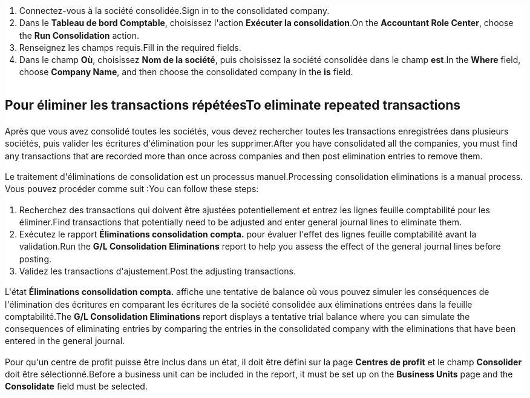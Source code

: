1. <span data-ttu-id="f84a2-203">Connectez-vous à la société consolidée.</span><span class="sxs-lookup"><span data-stu-id="f84a2-203">Sign in to the consolidated company.</span></span>  
2. <span data-ttu-id="f84a2-204">Dans le **Tableau de bord Comptable**, choisissez l'action **Exécuter la consolidation**.</span><span class="sxs-lookup"><span data-stu-id="f84a2-204">On the **Accountant Role Center**, choose the **Run Consolidation** action.</span></span>  
3. <span data-ttu-id="f84a2-205">Renseignez les champs requis.</span><span class="sxs-lookup"><span data-stu-id="f84a2-205">Fill in the required fields.</span></span>  
4. <span data-ttu-id="f84a2-206">Dans le champ **Où**, choisissez **Nom de la société**, puis choisissez la société consolidée dans le champ **est**.</span><span class="sxs-lookup"><span data-stu-id="f84a2-206">In the **Where** field, choose **Company Name**, and then choose the consolidated company in the **is** field.</span></span>

## <a name="to-eliminate-repeated-transactions"></a><span data-ttu-id="f84a2-207">Pour éliminer les transactions répétées</span><span class="sxs-lookup"><span data-stu-id="f84a2-207">To eliminate repeated transactions</span></span>
<span data-ttu-id="f84a2-208">Après que vous avez consolidé toutes les sociétés, vous devez rechercher toutes les transactions enregistrées dans plusieurs sociétés, puis valider les écritures d'élimination pour les supprimer.</span><span class="sxs-lookup"><span data-stu-id="f84a2-208">After you have consolidated all the companies, you must find any transactions that are recorded more than once across companies and then post elimination entries to remove them.</span></span>

<span data-ttu-id="f84a2-209">Le traitement d'éliminations de consolidation est un processus manuel.</span><span class="sxs-lookup"><span data-stu-id="f84a2-209">Processing consolidation eliminations is a manual process.</span></span> <span data-ttu-id="f84a2-210">Vous pouvez procéder comme suit :</span><span class="sxs-lookup"><span data-stu-id="f84a2-210">You can follow these steps:</span></span>
1. <span data-ttu-id="f84a2-211">Recherchez des transactions qui doivent être ajustées potentiellement et entrez les lignes feuille comptabilité pour les éliminer.</span><span class="sxs-lookup"><span data-stu-id="f84a2-211">Find transactions that potentially need to be adjusted and enter general journal lines to eliminate them.</span></span>
2. <span data-ttu-id="f84a2-212">Exécutez le rapport **Éliminations consolidation compta.** pour évaluer l'effet des lignes feuille comptabilité avant la validation.</span><span class="sxs-lookup"><span data-stu-id="f84a2-212">Run the **G/L Consolidation Eliminations** report to help you assess the effect of the general journal lines before posting.</span></span>
3. <span data-ttu-id="f84a2-213">Validez les transactions d'ajustement.</span><span class="sxs-lookup"><span data-stu-id="f84a2-213">Post the adjusting transactions.</span></span>

<span data-ttu-id="f84a2-214">L'état **Éliminations consolidation compta.** affiche une tentative de balance où vous pouvez simuler les conséquences de l'élimination des écritures en comparant les écritures de la société consolidée aux éliminations entrées dans la feuille comptabilité.</span><span class="sxs-lookup"><span data-stu-id="f84a2-214">The **G/L Consolidation Eliminations** report displays a tentative trial balance where you can simulate the consequences of eliminating entries by comparing the entries in the consolidated company with the eliminations that have been entered in the general journal.</span></span>

<span data-ttu-id="f84a2-215">Pour qu'un centre de profit puisse être inclus dans un état, il doit être défini sur la page **Centres de profit** et le champ **Consolider** doit être sélectionné.</span><span class="sxs-lookup"><span data-stu-id="f84a2-215">Before a business unit can be included in the report, it must be set up on the **Business Units** page and the **Consolidate** field must be selected.</span></span>
